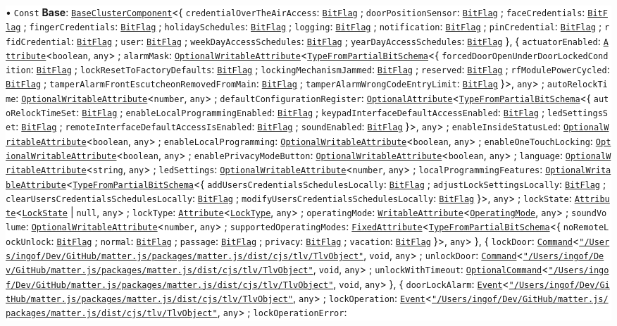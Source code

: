 • `Const` **Base**: [`BaseClusterComponent`](exports_cluster.md#baseclustercomponent)<{ `credentialOverTheAirAccess`: [`BitFlag`](exports_schema.md#bitflag-1) ; `doorPositionSensor`: [`BitFlag`](exports_schema.md#bitflag-1) ; `faceCredentials`: [`BitFlag`](exports_schema.md#bitflag-1) ; `fingerCredentials`: [`BitFlag`](exports_schema.md#bitflag-1) ; `holidaySchedules`: [`BitFlag`](exports_schema.md#bitflag-1) ; `logging`: [`BitFlag`](exports_schema.md#bitflag-1) ; `notification`: [`BitFlag`](exports_schema.md#bitflag-1) ; `pinCredential`: [`BitFlag`](exports_schema.md#bitflag-1) ; `rfidCredential`: [`BitFlag`](exports_schema.md#bitflag-1) ; `user`: [`BitFlag`](exports_schema.md#bitflag-1) ; `weekDayAccessSchedules`: [`BitFlag`](exports_schema.md#bitflag-1) ; `yearDayAccessSchedules`: [`BitFlag`](exports_schema.md#bitflag-1)  }, { `actuatorEnabled`: [`Attribute`](exports_cluster.md#attribute)<`boolean`, `any`\> ; `alarmMask`: [`OptionalWritableAttribute`](exports_cluster.md#optionalwritableattribute)<[`TypeFromPartialBitSchema`](exports_schema.md#typefrompartialbitschema)<{ `forcedDoorOpenUnderDoorLockedCondition`: [`BitFlag`](exports_schema.md#bitflag-1) ; `lockResetToFactoryDefaults`: [`BitFlag`](exports_schema.md#bitflag-1) ; `lockingMechanismJammed`: [`BitFlag`](exports_schema.md#bitflag-1) ; `reserved`: [`BitFlag`](exports_schema.md#bitflag-1) ; `rfModulePowerCycled`: [`BitFlag`](exports_schema.md#bitflag-1) ; `tamperAlarmFrontEscutcheonRemovedFromMain`: [`BitFlag`](exports_schema.md#bitflag-1) ; `tamperAlarmWrongCodeEntryLimit`: [`BitFlag`](exports_schema.md#bitflag-1)  }\>, `any`\> ; `autoRelockTime`: [`OptionalWritableAttribute`](exports_cluster.md#optionalwritableattribute)<`number`, `any`\> ; `defaultConfigurationRegister`: [`OptionalAttribute`](exports_cluster.md#optionalattribute)<[`TypeFromPartialBitSchema`](exports_schema.md#typefrompartialbitschema)<{ `autoRelockTimeSet`: [`BitFlag`](exports_schema.md#bitflag-1) ; `enableLocalProgrammingEnabled`: [`BitFlag`](exports_schema.md#bitflag-1) ; `keypadInterfaceDefaultAccessEnabled`: [`BitFlag`](exports_schema.md#bitflag-1) ; `ledSettingsSet`: [`BitFlag`](exports_schema.md#bitflag-1) ; `remoteInterfaceDefaultAccessIsEnabled`: [`BitFlag`](exports_schema.md#bitflag-1) ; `soundEnabled`: [`BitFlag`](exports_schema.md#bitflag-1)  }\>, `any`\> ; `enableInsideStatusLed`: [`OptionalWritableAttribute`](exports_cluster.md#optionalwritableattribute)<`boolean`, `any`\> ; `enableLocalProgramming`: [`OptionalWritableAttribute`](exports_cluster.md#optionalwritableattribute)<`boolean`, `any`\> ; `enableOneTouchLocking`: [`OptionalWritableAttribute`](exports_cluster.md#optionalwritableattribute)<`boolean`, `any`\> ; `enablePrivacyModeButton`: [`OptionalWritableAttribute`](exports_cluster.md#optionalwritableattribute)<`boolean`, `any`\> ; `language`: [`OptionalWritableAttribute`](exports_cluster.md#optionalwritableattribute)<`string`, `any`\> ; `ledSettings`: [`OptionalWritableAttribute`](exports_cluster.md#optionalwritableattribute)<`number`, `any`\> ; `localProgrammingFeatures`: [`OptionalWritableAttribute`](exports_cluster.md#optionalwritableattribute)<[`TypeFromPartialBitSchema`](exports_schema.md#typefrompartialbitschema)<{ `addUsersCredentialsSchedulesLocally`: [`BitFlag`](exports_schema.md#bitflag-1) ; `adjustLockSettingsLocally`: [`BitFlag`](exports_schema.md#bitflag-1) ; `clearUsersCredentialsSchedulesLocally`: [`BitFlag`](exports_schema.md#bitflag-1) ; `modifyUsersCredentialsSchedulesLocally`: [`BitFlag`](exports_schema.md#bitflag-1)  }\>, `any`\> ; `lockState`: [`Attribute`](exports_cluster.md#attribute)<[`LockState`](../enums/exports_cluster.DoorLock.LockState.md) \| ``null``, `any`\> ; `lockType`: [`Attribute`](exports_cluster.md#attribute)<[`LockType`](../enums/exports_cluster.DoorLock.LockType.md), `any`\> ; `operatingMode`: [`WritableAttribute`](exports_cluster.md#writableattribute)<[`OperatingMode`](../enums/exports_cluster.DoorLock.OperatingMode.md), `any`\> ; `soundVolume`: [`OptionalWritableAttribute`](exports_cluster.md#optionalwritableattribute)<`number`, `any`\> ; `supportedOperatingModes`: [`FixedAttribute`](exports_cluster.md#fixedattribute)<[`TypeFromPartialBitSchema`](exports_schema.md#typefrompartialbitschema)<{ `noRemoteLockUnlock`: [`BitFlag`](exports_schema.md#bitflag-1) ; `normal`: [`BitFlag`](exports_schema.md#bitflag-1) ; `passage`: [`BitFlag`](exports_schema.md#bitflag-1) ; `privacy`: [`BitFlag`](exports_schema.md#bitflag-1) ; `vacation`: [`BitFlag`](exports_schema.md#bitflag-1)  }\>, `any`\>  }, { `lockDoor`: [`Command`](exports_cluster.md#command)<[`"/Users/ingof/Dev/GitHub/matter.js/packages/matter.js/dist/cjs/tlv/TlvObject"`](export._internal_.__Users_ingof_Dev_GitHub_matter_js_packages_matter_js_dist_cjs_tlv_TlvObject_.md), `void`, `any`\> ; `unlockDoor`: [`Command`](exports_cluster.md#command)<[`"/Users/ingof/Dev/GitHub/matter.js/packages/matter.js/dist/cjs/tlv/TlvObject"`](export._internal_.__Users_ingof_Dev_GitHub_matter_js_packages_matter_js_dist_cjs_tlv_TlvObject_.md), `void`, `any`\> ; `unlockWithTimeout`: [`OptionalCommand`](exports_cluster.md#optionalcommand)<[`"/Users/ingof/Dev/GitHub/matter.js/packages/matter.js/dist/cjs/tlv/TlvObject"`](export._internal_.__Users_ingof_Dev_GitHub_matter_js_packages_matter_js_dist_cjs_tlv_TlvObject_.md), `void`, `any`\>  }, { `doorLockAlarm`: [`Event`](exports_cluster.md#event)<[`"/Users/ingof/Dev/GitHub/matter.js/packages/matter.js/dist/cjs/tlv/TlvObject"`](export._internal_.__Users_ingof_Dev_GitHub_matter_js_packages_matter_js_dist_cjs_tlv_TlvObject_.md), `any`\> ; `lockOperation`: [`Event`](exports_cluster.md#event)<[`"/Users/ingof/Dev/GitHub/matter.js/packages/matter.js/dist/cjs/tlv/TlvObject"`](export._internal_.__Users_ingof_Dev_GitHub_matter_js_packages_matter_js_dist_cjs_tlv_TlvObject_.md), `any`\> ; `lockOperationError`: